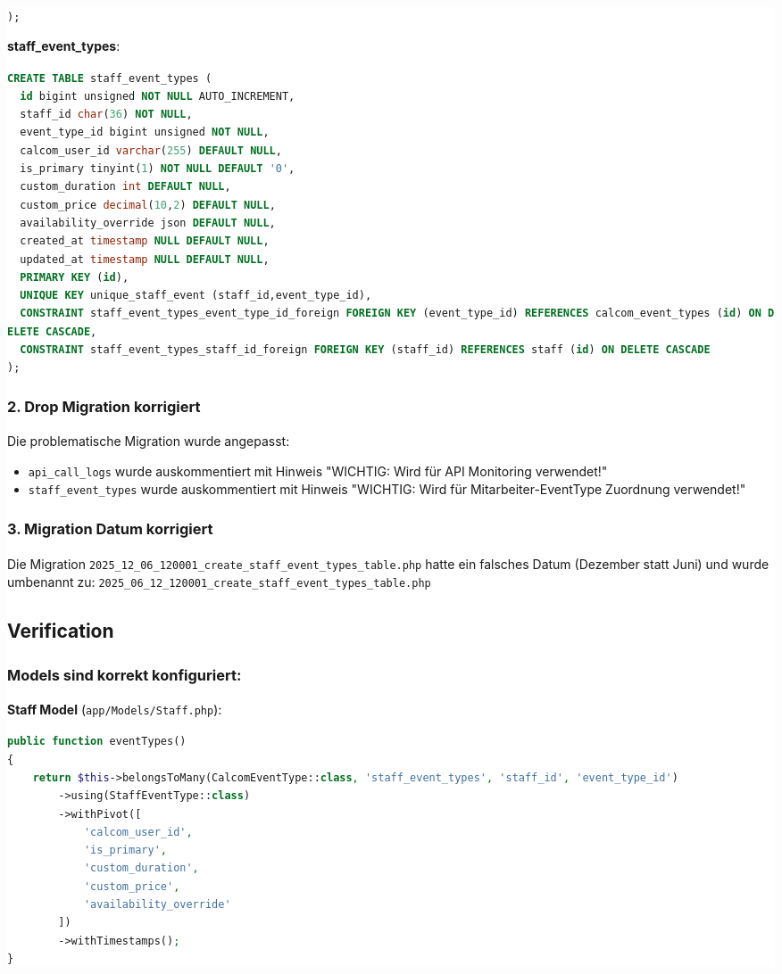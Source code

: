 ```sql
);
```

**staff_event_types**:
```sql
CREATE TABLE staff_event_types (
  id bigint unsigned NOT NULL AUTO_INCREMENT,
  staff_id char(36) NOT NULL,
  event_type_id bigint unsigned NOT NULL,
  calcom_user_id varchar(255) DEFAULT NULL,
  is_primary tinyint(1) NOT NULL DEFAULT '0',
  custom_duration int DEFAULT NULL,
  custom_price decimal(10,2) DEFAULT NULL,
  availability_override json DEFAULT NULL,
  created_at timestamp NULL DEFAULT NULL,
  updated_at timestamp NULL DEFAULT NULL,
  PRIMARY KEY (id),
  UNIQUE KEY unique_staff_event (staff_id,event_type_id),
  CONSTRAINT staff_event_types_event_type_id_foreign FOREIGN KEY (event_type_id) REFERENCES calcom_event_types (id) ON DELETE CASCADE,
  CONSTRAINT staff_event_types_staff_id_foreign FOREIGN KEY (staff_id) REFERENCES staff (id) ON DELETE CASCADE
);
```

### 2. Drop Migration korrigiert

Die problematische Migration wurde angepasst:
- `api_call_logs` wurde auskommentiert mit Hinweis "WICHTIG: Wird für API Monitoring verwendet!"
- `staff_event_types` wurde auskommentiert mit Hinweis "WICHTIG: Wird für Mitarbeiter-EventType Zuordnung verwendet!"

### 3. Migration Datum korrigiert

Die Migration `2025_12_06_120001_create_staff_event_types_table.php` hatte ein falsches Datum (Dezember statt Juni) und wurde umbenannt zu:
`2025_06_12_120001_create_staff_event_types_table.php`

## Verification

### Models sind korrekt konfiguriert:

**Staff Model** (`app/Models/Staff.php`):
```php
public function eventTypes()
{
    return $this->belongsToMany(CalcomEventType::class, 'staff_event_types', 'staff_id', 'event_type_id')
        ->using(StaffEventType::class)
        ->withPivot([
            'calcom_user_id',
            'is_primary',
            'custom_duration',
            'custom_price',
            'availability_override'
        ])
        ->withTimestamps();
}
```
